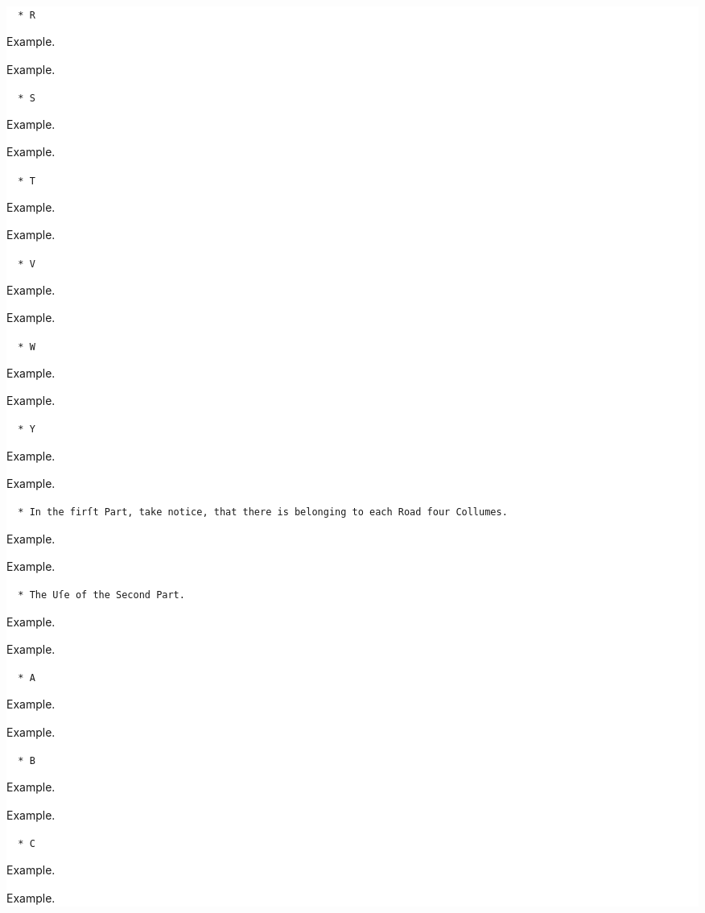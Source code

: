       * R

Example.

Example.

      * S

Example.

Example.

      * T

Example.

Example.

      * V

Example.

Example.

      * W

Example.

Example.

      * Y

Example.

Example.

      * In the firſt Part, take notice, that there is belonging to each Road four Collumes.

Example.

Example.

      * The Uſe of the Second Part.

Example.

Example.

      * A

Example.

Example.

      * B

Example.

Example.

      * C

Example.

Example.

